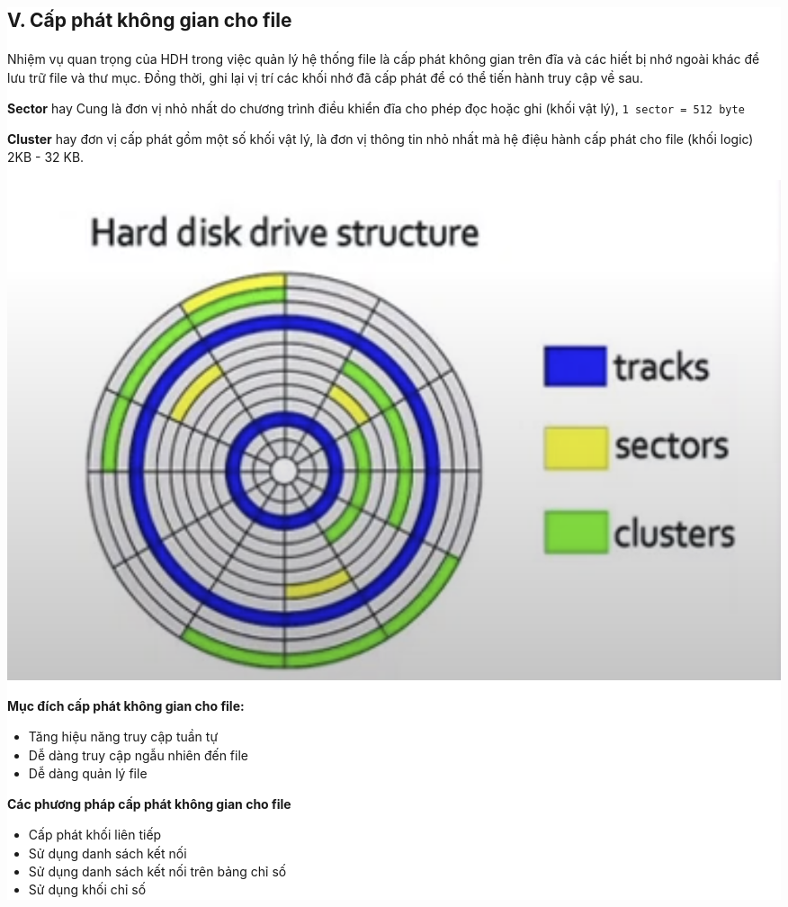## V. Cấp phát không gian cho file

Nhiệm vụ quan trọng của HDH trong việc quản lý hệ thống file là cấp phát không gian trên đĩa và các hiết bị nhớ ngoài khác để lưu trữ file và thư mục. Đồng thời, ghi lại vị trí các khối nhớ đã cấp phát để có thể tiến hành truy cập về sau.


**Sector** hay Cung là đơn vị nhỏ nhất do chương trình điều khiển đĩa cho phép đọc hoặc ghi (khối vật lý), `1 sector = 512 byte`

**Cluster** hay đơn vị cấp phát gồm một số khối vật lý, là đơn vị thông tin nhỏ nhất mà hệ điệu hành cấp phát cho file (khối logic) 2KB - 32 KB.

![anh](./image/62.png)


**Mục đích cấp phát không gian cho file:**
- Tăng hiệu năng truy cập tuần tự
- Dễ dàng truy cập ngẫu nhiên đến file
- Dễ dàng quản lý file

**Các phương pháp cấp phát không gian cho file**
- Cấp phát khối liên tiếp
- Sử dụng danh sách kết nối
- Sử dụng danh sách kết nối trên bảng chỉ số
- Sử dụng khối chỉ số
